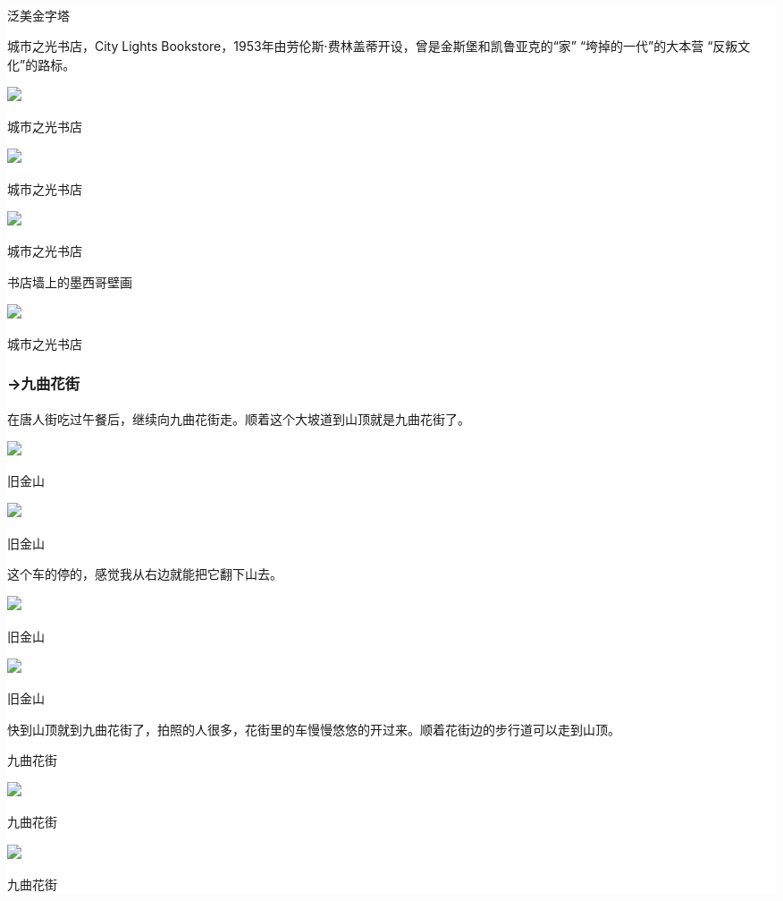 泛美金字塔

城市之光书店，City Lights Bookstore，1953年由劳伦斯·费林盖蒂开设，曾是金斯堡和凯鲁亚克的“家” “垮掉的一代”的大本营
“反叛文化”的路标。

![](https://s.tuniu.net/qn/image/4c81c8ac65aec457d37b3991cdb81691/a9d9308f-f2d8-44d6-89cb-780e9aed77ff.jpg?imageView2/2/w/800/h/0)

城市之光书店

![](https://s.tuniu.net/qn/image/4c81c8ac65aec457d37b3991cdb81691/e2587add-81c9-4fe2-e867-75dcdb6ce308.jpg?imageView2/2/w/800/h/0)

城市之光书店

![](https://s.tuniu.net/qn/image/4c81c8ac65aec457d37b3991cdb81691/26a3c8fc-2ff0-411e-98f3-b7f8d4a6bd3a.jpg?imageView2/2/w/800/h/0)

城市之光书店

书店墙上的墨西哥壁画

![](https://s.tuniu.net/qn/image/4c81c8ac65aec457d37b3991cdb81691/de260374-8db2-4db5-eb54-85425b11ce82.jpg?imageView2/2/w/800/h/0)

城市之光书店

### →九曲花街

在唐人街吃过午餐后，继续向九曲花街走。顺着这个大坡道到山顶就是九曲花街了。

![](https://s.tuniu.net/qn/image/4c81c8ac65aec457d37b3991cdb81691/fabea1ab-3109-411d-ccab-93e8155b0554.jpg?imageView2/2/w/800/h/0)

旧金山

![](https://s.tuniu.net/qn/image/4c81c8ac65aec457d37b3991cdb81691/583c510d-673f-4801-8d0a-023522329f61.jpg?imageView2/2/w/800/h/0)

旧金山

这个车的停的，感觉我从右边就能把它翻下山去。

![](https://s.tuniu.net/qn/image/4c81c8ac65aec457d37b3991cdb81691/e4696aa0-3275-4d3c-fd42-86c2fb9a076f.jpg?imageView2/2/w/800/h/0)

旧金山

![](https://s.tuniu.net/qn/image/4c81c8ac65aec457d37b3991cdb81691/51d7cb3f-3f0f-4a79-ce14-ed7712a80437.jpg?imageView2/2/w/800/h/0)

旧金山

快到山顶就到九曲花街了，拍照的人很多，花街里的车慢慢悠悠的开过来。顺着花街边的步行道可以走到山顶。

九曲花街

![](https://s.tuniu.net/qn/image/4c81c8ac65aec457d37b3991cdb81691/4351251f-6180-4b35-f4b0-b9a076b43ee5.jpg?imageView2/2/w/800/h/0)

九曲花街

![](https://s.tuniu.net/qn/image/4c81c8ac65aec457d37b3991cdb81691/fcfb37d1-3507-4c74-e2dc-85d98c229ee0.jpg?imageView2/2/w/800/h/0)

九曲花街

